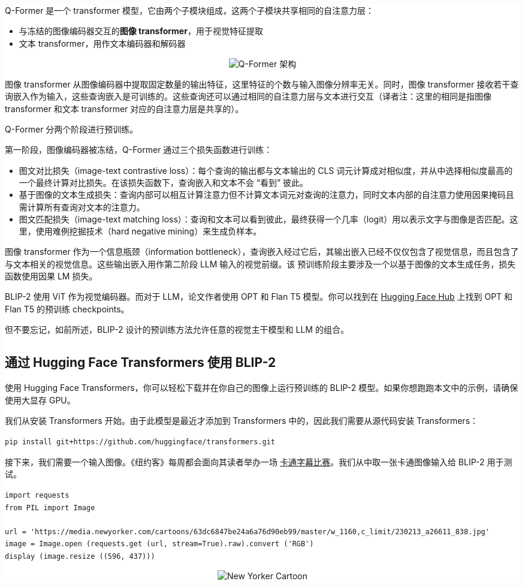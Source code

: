 Q-Former 是一个 transformer 模型，它由两个子模块组成，这两个子模块共享相同的自注意力层：
* 与冻结的图像编码器交互的**图像 transformer**，用于视觉特征提取
* 文本 transformer，用作文本编码器和解码器

<p align="center">
    <img src="https://huggingface.co/datasets/huggingface/documentation-images/resolve/main/blog/blip-2/q-former-2.png" alt="Q-Former 架构" width=500>
</p>

图像 transformer 从图像编码器中提取固定数量的输出特征，这里特征的个数与输入图像分辨率无关。同时，图像 transformer 接收若干查询嵌入作为输入，这些查询嵌入是可训练的。这些查询还可以通过相同的自注意力层与文本进行交互（译者注：这里的相同是指图像 transformer 和文本 transformer 对应的自注意力层是共享的）。

Q-Former 分两个阶段进行预训练。

第一阶段，图像编码器被冻结，Q-Former 通过三个损失函数进行训练：
* 图文对比损失（image-text contrastive loss）：每个查询的输出都与文本输出的 CLS 词元计算成对相似度，并从中选择相似度最高的一个最终计算对比损失。在该损失函数下，查询嵌入和文本不会 “看到” 彼此。
* 基于图像的文本生成损失：查询内部可以相互计算注意力但不计算文本词元对查询的注意力，同时文本内部的自注意力使用因果掩码且需计算所有查询对文本的注意力。
* 图文匹配损失（image-text matching loss）：查询和文本可以看到彼此，最终获得一个几率（logit）用以表示文字与图像是否匹配。这里，使用难例挖掘技术（hard negative mining）来生成负样本。

图像 transformer 作为一个信息瓶颈（information bottleneck），查询嵌入经过它后，其输出嵌入已经不仅仅包含了视觉信息，而且包含了与文本相关的视觉信息。这些输出嵌入用作第二阶段 LLM 输入的视觉前缀。该
预训练阶段主要涉及一个以基于图像的文本生成任务，损失函数使用因果 LM 损失。

BLIP-2 使用 ViT 作为视觉编码器。而对于 LLM，论文作者使用 OPT 和 Flan T5 模型。你可以找到在
[Hugging Face Hub](https://huggingface.co/models?other=blip-2) 上找到 OPT 和 Flan T5 的预训练 checkpoints。

但不要忘记，如前所述，BLIP-2 设计的预训练方法允许任意的视觉主干模型和 LLM 的组合。

## 通过 Hugging Face Transformers 使用 BLIP-2

使用 Hugging Face Transformers，你可以轻松下载并在你自己的图像上运行预训练的 BLIP-2 模型。如果你想跑跑本文中的示例，请确保使用大显存 GPU。

我们从安装 Transformers 开始。由于此模型是最近才添加到 Transformers 中的，因此我们需要从源代码安装 Transformers：

```bash
pip install git+https://github.com/huggingface/transformers.git
```

接下来，我们需要一个输入图像。《纽约客》每周都会面向其读者举办一场 [卡通字幕比赛](https://www.newyorker.com/cartoons/contest#thisweek)。我们从中取一张卡通图像输入给 BLIP-2 用于测试。

```
import requests
from PIL import Image

url = 'https://media.newyorker.com/cartoons/63dc6847be24a6a76d90eb99/master/w_1160,c_limit/230213_a26611_838.jpg'
image = Image.open (requests.get (url, stream=True).raw).convert ('RGB')  
display (image.resize ((596, 437)))
```

<p align="center">
    <img src="https://huggingface.co/datasets/huggingface/documentation-images/resolve/main/blog/blip-2/cartoon.jpeg" alt="New Yorker Cartoon" width=500>
</p>
